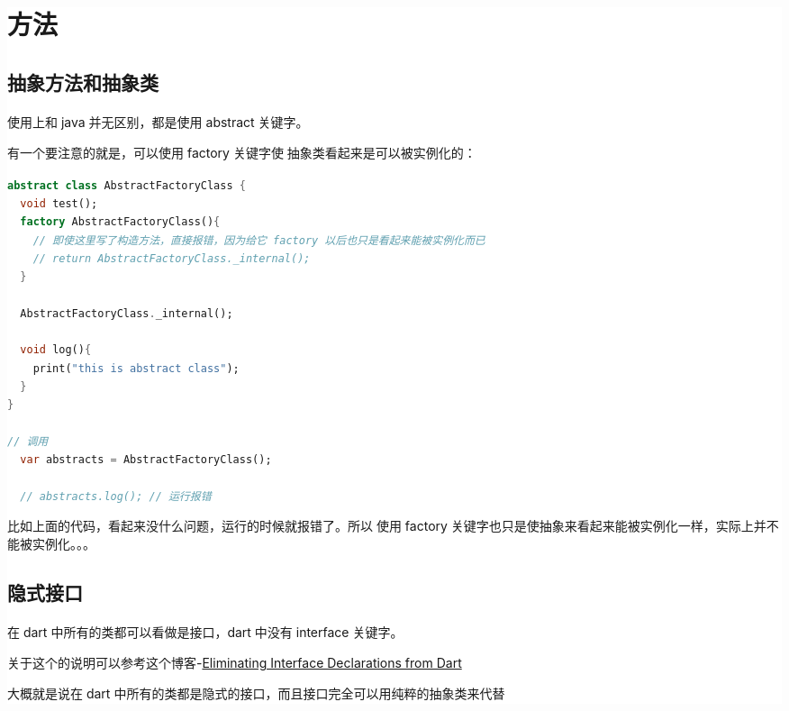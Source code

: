 ```dart
```

# 方法

## 抽象方法和抽象类

使用上和 java 并无区别，都是使用 abstract 关键字。

有一个要注意的就是，可以使用 factory 关键字使 抽象类看起来是可以被实例化的：

```dart
abstract class AbstractFactoryClass {
  void test();
  factory AbstractFactoryClass(){
    // 即使这里写了构造方法，直接报错，因为给它 factory 以后也只是看起来能被实例化而已
    // return AbstractFactoryClass._internal();
  }

  AbstractFactoryClass._internal();

  void log(){
    print("this is abstract class");
  }
}

// 调用
  var abstracts = AbstractFactoryClass();

  // abstracts.log(); // 运行报错
```

比如上面的代码，看起来没什么问题，运行的时候就报错了。所以 使用 factory 关键字也只是使抽象来看起来能被实例化一样，实际上并不能被实例化。。。

## 隐式接口

在 dart 中所有的类都可以看做是接口，dart 中没有 interface 关键字。

关于这个的说明可以参考这个博客-[Eliminating Interface Declarations from Dart](https://news.dartlang.org/2012/06/proposal-to-eliminate-interface.html)

大概就是说在 dart 中所有的类都是隐式的接口，而且接口完全可以用纯粹的抽象类来代替